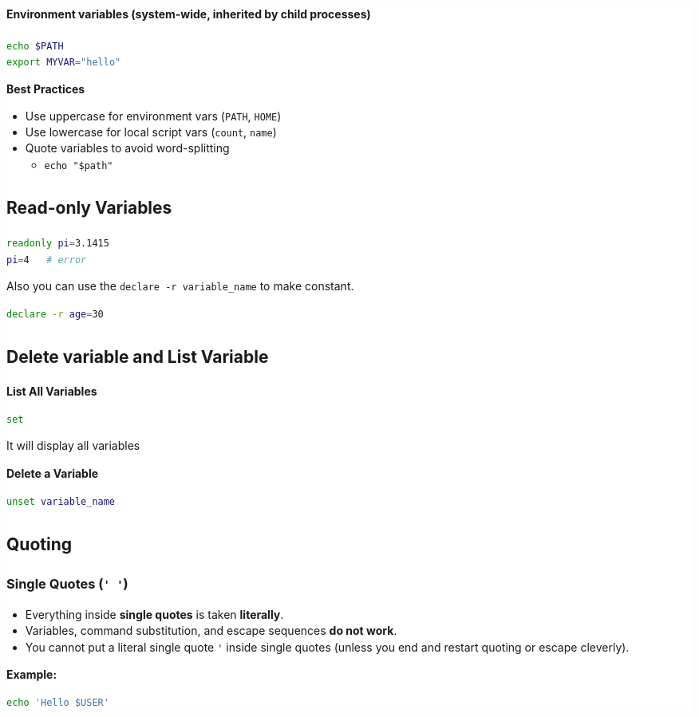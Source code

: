 #### Environment variables (system-wide, inherited by child processes)

```bash
echo $PATH
export MYVAR="hello"
```

**Best Practices**
- Use uppercase for environment vars (`PATH`, `HOME`)
- Use lowercase for local script vars (`count`, `name`)
- Quote variables to avoid word-splitting
  - `echo "$path"`

## Read-only Variables

```bash
readonly pi=3.1415
pi=4   # error
```

Also you can use the `declare -r variable_name` to make constant.

```bash
declare -r age=30
```

## Delete variable and List Variable

**List All Variables**

```bash
set
```

It will display all variables

**Delete a Variable**

```bash
unset variable_name
```

## Quoting

### Single Quotes (`' '`)

- Everything inside **single quotes** is taken **literally**.
- Variables, command substitution, and escape sequences **do not work**.
- You cannot put a literal single quote `'` inside single quotes (unless you end and restart quoting or escape cleverly).

**Example:**
```bash
echo 'Hello $USER'
```
